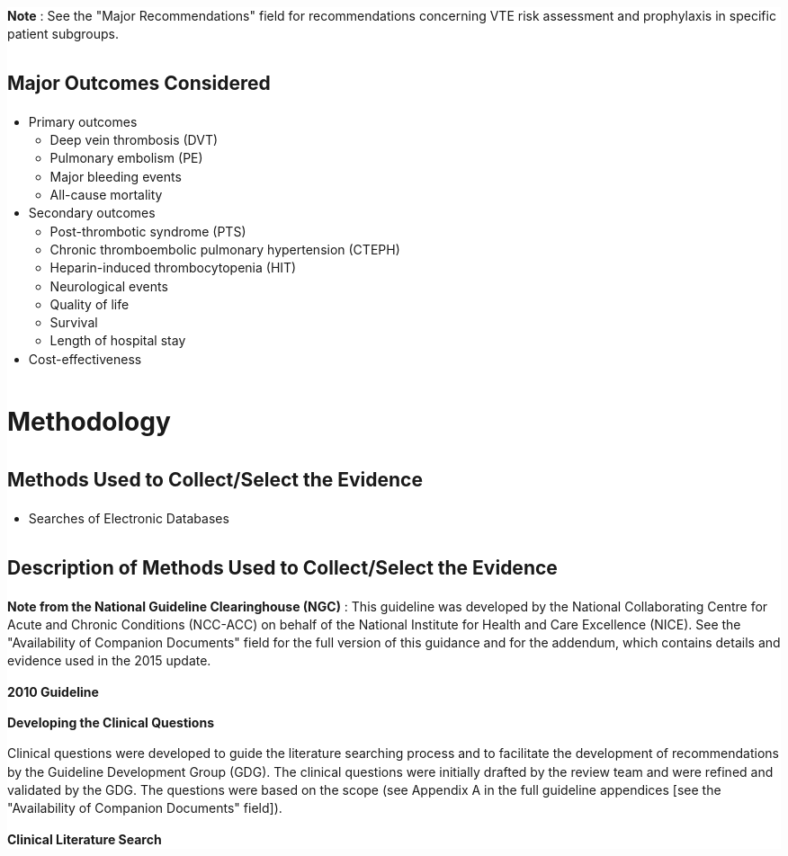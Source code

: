 

**Note** : See the "Major Recommendations" field for recommendations concerning VTE risk assessment and prophylaxis in specific patient subgroups.

## Major Outcomes Considered



  * Primary outcomes 
    * Deep vein thrombosis (DVT) 
    * Pulmonary embolism (PE) 
    * Major bleeding events 
    * All-cause mortality 
  * Secondary outcomes 
    * Post-thrombotic syndrome (PTS) 
    * Chronic thromboembolic pulmonary hypertension (CTEPH) 
    * Heparin-induced thrombocytopenia (HIT) 
    * Neurological events 
    * Quality of life 
    * Survival 
    * Length of hospital stay 
  * Cost-effectiveness 



# Methodology

## Methods Used to Collect/Select the Evidence

- Searches of Electronic Databases

## Description of Methods Used to Collect/Select the Evidence



**Note from the National Guideline Clearinghouse (NGC)** : This guideline was developed by the National Collaborating Centre for Acute and Chronic Conditions (NCC-ACC) on behalf of the National Institute for Health and Care Excellence (NICE). See the "Availability of Companion Documents" field for the full version of this guidance and for the addendum, which contains details and evidence used in the 2015 update.

**2010 Guideline**

**Developing the Clinical Questions**

Clinical questions were developed to guide the literature searching process and to facilitate the development of recommendations by the Guideline Development Group (GDG). The clinical questions were initially drafted by the review team and were refined and validated by the GDG. The questions were based on the scope (see Appendix A in the full guideline appendices [see the "Availability of Companion Documents" field]).

**Clinical Literature Search**
